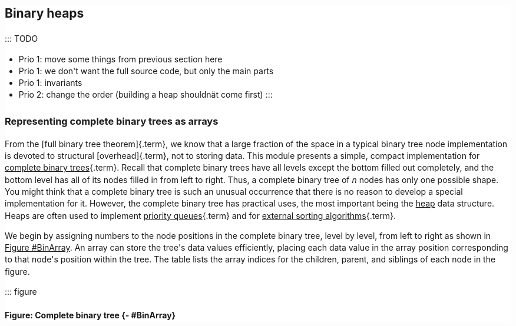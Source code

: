 
## Binary heaps

::: TODO
- Prio 1: move some things from previous section here
- Prio 1: we don't want the full source code, but only the main parts
- Prio 1: invariants
- Prio 2: change the order (building a heap shouldnät come first)
:::

### Representing complete binary trees as arrays

From the [full binary tree theorem]{.term},
we know that a large fraction of the space in a typical
binary tree node implementation is devoted to structural
[overhead]{.term}, not to storing data. This
module presents a simple, compact implementation for
[complete binary trees](#complete-binary-tree){.term}. Recall that complete binary trees have all levels except
the bottom filled out completely, and the bottom level has all of its
nodes filled in from left to right. Thus, a complete binary tree of $n$
nodes has only one possible shape. You might think that a complete
binary tree is such an unusual occurrence that there is no reason to
develop a special implementation for it. However, the complete binary
tree has practical uses, the most important being the
[heap](#heaps-and-priority-queues) data structure. Heaps
are often used to implement
[priority queues](#priority-queue){.term} and
for [external sorting algorithms](#external-sort){.term}.

We begin by assigning numbers to the node positions in the complete
binary tree, level by level, from left to right as shown in
[Figure #BinArray](#BinArray). An array can store the
tree's data values efficiently, placing each data value in the array
position corresponding to that node's position within the tree. The
table lists the array indices for the children, parent, and siblings of
each node in the figure.

::: figure
#### Figure: Complete binary tree {- #BinArray}


[EXT]: http://computationaltales.blogspot.com/2011/04/stacks-queues-priority-queues-and.html